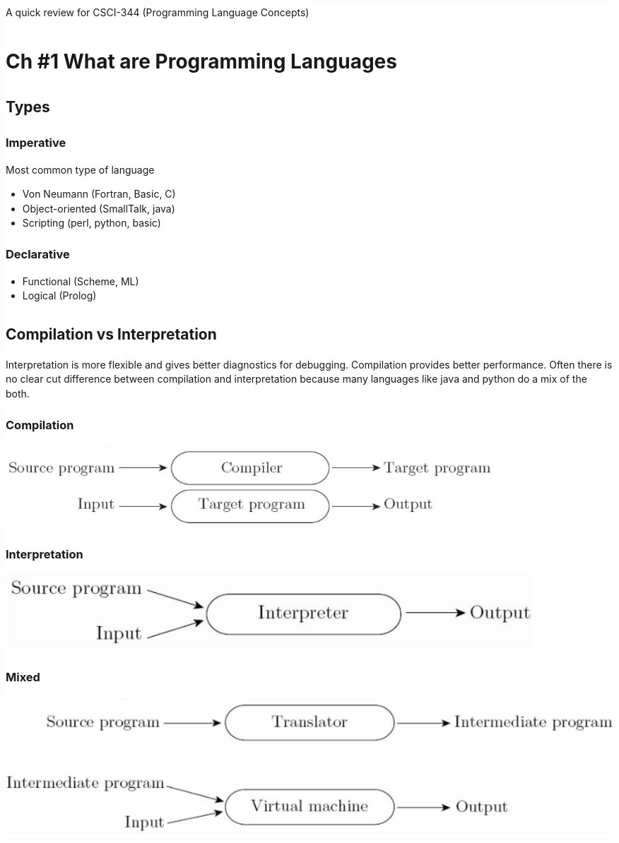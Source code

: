 A quick review for CSCI-344 (Programming Language Concepts)


# Ch #1 What are Programming Languages

## Types

### Imperative

Most common type of language

- Von Neumann (Fortran, Basic, C)
- Object-oriented (SmallTalk, java)
- Scripting (perl, python, basic)

### Declarative

- Functional (Scheme, ML)
- Logical (Prolog)

## Compilation vs Interpretation

Interpretation is more flexible and gives better diagnostics for debugging.
Compilation provides better performance.
Often there is no clear cut difference between compilation and interpretation because many languages like java and python do a mix of the both.

### Compilation

![](media/plcfinal/compilation.png)

### Interpretation

![](media/plcfinal/interpretation.png)


### Mixed

![](media/plcfinal/mixed.png)
